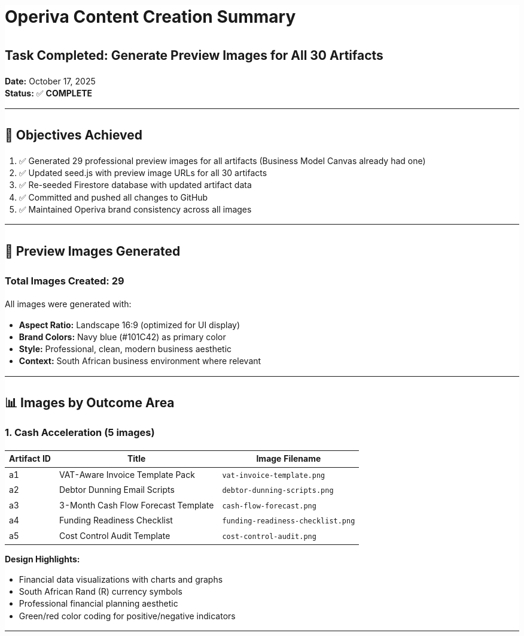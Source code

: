 # Operiva Content Creation Summary

## Task Completed: Generate Preview Images for All 30 Artifacts

**Date:** October 17, 2025  
**Status:** ✅ **COMPLETE**

---

## 🎯 Objectives Achieved

1. ✅ Generated 29 professional preview images for all artifacts (Business Model Canvas already had one)
2. ✅ Updated seed.js with preview image URLs for all 30 artifacts
3. ✅ Re-seeded Firestore database with updated artifact data
4. ✅ Committed and pushed all changes to GitHub
5. ✅ Maintained Operiva brand consistency across all images

---

## 🎨 Preview Images Generated

### **Total Images Created: 29**

All images were generated with:
- **Aspect Ratio:** Landscape 16:9 (optimized for UI display)
- **Brand Colors:** Navy blue (#101C42) as primary color
- **Style:** Professional, clean, modern business aesthetic
- **Context:** South African business environment where relevant

---

## 📊 Images by Outcome Area

### **1. Cash Acceleration (5 images)**

| Artifact ID | Title | Image Filename |
|-------------|-------|----------------|
| a1 | VAT-Aware Invoice Template Pack | `vat-invoice-template.png` |
| a2 | Debtor Dunning Email Scripts | `debtor-dunning-scripts.png` |
| a3 | 3-Month Cash Flow Forecast Template | `cash-flow-forecast.png` |
| a4 | Funding Readiness Checklist | `funding-readiness-checklist.png` |
| a5 | Cost Control Audit Template | `cost-control-audit.png` |

**Design Highlights:**
- Financial data visualizations with charts and graphs
- South African Rand (R) currency symbols
- Professional financial planning aesthetic
- Green/red color coding for positive/negative indicators

---